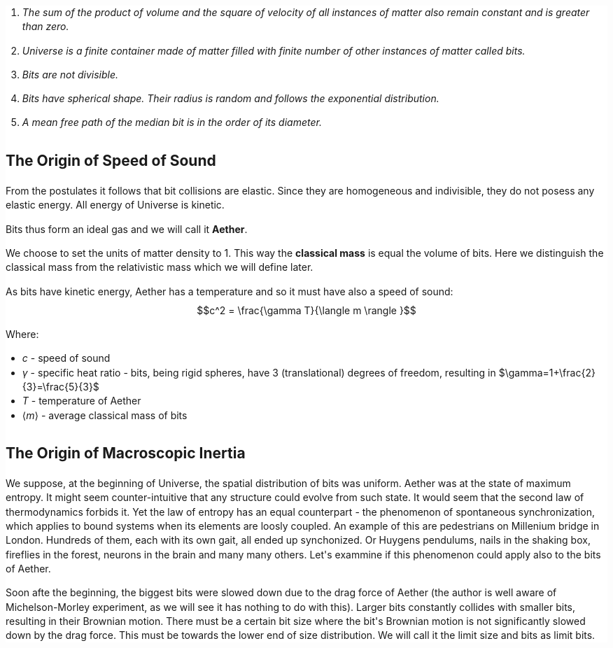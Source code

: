 1. *The sum of the product of volume and the square of velocity of all instances of matter also remain constant and is greater than zero.*

1. *Universe is a finite container made of matter filled with finite number of other instances of matter called bits.*

1. *Bits are not divisible.*

1. *Bits have spherical shape. Their radius is random and follows the exponential distribution.*

1. *A mean free path of the median bit is in the order of its diameter.*

## The Origin of Speed of Sound

From the postulates it follows that bit collisions are elastic. Since they are homogeneous and indivisible, they do not posess any elastic energy.
All energy of Universe is kinetic.

Bits thus form an ideal gas and we will call it **Aether**.

We choose to set the units of matter density to 1. This way the **classical mass** is equal the volume of bits.
Here we distinguish the classical mass from the relativistic mass which we will define later.

As bits have kinetic energy, Aether has a temperature and so it must have also a speed of sound:
$$c^2 = \frac{\gamma T}{\langle m \rangle }$$

Where:
- $c$ - speed of sound
- $\gamma$ - specific heat ratio - bits, being rigid spheres, have 3 (translational) degrees of freedom, resulting in $\gamma=1+\frac{2}{3}=\frac{5}{3}$
- $T$ - temperature of Aether
- $\langle m \rangle$ - average classical mass of bits

## The Origin of Macroscopic Inertia

We suppose, at the beginning of Universe, the spatial distribution of bits was uniform. Aether was at the state of maximum entropy.
It might seem counter-intuitive that any structure could evolve from such state. It would seem that the second law of thermodynamics forbids it.
Yet the law of entropy has an equal counterpart - the phenomenon of spontaneous synchronization, which applies to bound systems when its elements are loosly coupled.
An example of this are pedestrians on Millenium bridge in London. Hundreds of them, each with its own gait, all ended up synchonized.
Or Huygens pendulums, nails in the shaking box, fireflies in the forest, neurons in the brain and many many others. 
Let's exammine if this phenomenon could apply also to the bits of Aether.

Soon afte the beginning, the biggest bits were slowed down due to the drag force of Aether (the author is well aware of Michelson-Morley experiment, as we will see it has nothing to do with this).
Larger bits constantly collides with smaller bits, resulting in their Brownian motion. 
There must be a certain bit size where the bit's Brownian motion is not significantly slowed down by the drag force. This must be towards the lower end of size distribution.
We will call it the limit size and bits as limit bits.
